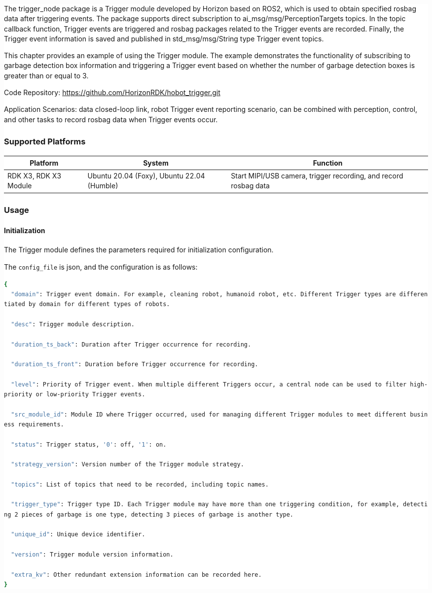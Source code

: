The trigger_node package is a Trigger module developed by Horizon based on ROS2, which is used to obtain specified rosbag data after triggering events. The package supports direct subscription to ai_msg/msg/PerceptionTargets topics. In the topic callback function, Trigger events are triggered and rosbag packages related to the Trigger events are recorded. Finally, the Trigger event information is saved and published in std_msg/msg/String type Trigger event topics.

This chapter provides an example of using the Trigger module. The example demonstrates the functionality of subscribing to garbage detection box information and triggering a Trigger event based on whether the number of garbage detection boxes is greater than or equal to 3.

Code Repository: <https://github.com/HorizonRDK/hobot_trigger.git>

Application Scenarios: data closed-loop link, robot Trigger event reporting scenario, can be combined with perception, control, and other tasks to record rosbag data when Trigger events occur.

### Supported Platforms

| Platform | System | Function |
| --- | --- | --- |
| RDK X3, RDK X3 Module| Ubuntu 20.04 (Foxy), Ubuntu 22.04 (Humble) | Start MIPI/USB camera, trigger recording, and record rosbag data |

### Usage

#### Initialization

The Trigger module defines the parameters required for initialization configuration.

The `config_file` is json, and the configuration is as follows:

```bash
{ 
  "domain": Trigger event domain. For example, cleaning robot, humanoid robot, etc. Different Trigger types are differentiated by domain for different types of robots.

  "desc": Trigger module description.

  "duration_ts_back": Duration after Trigger occurrence for recording.

  "duration_ts_front": Duration before Trigger occurrence for recording.
  
  "level": Priority of Trigger event. When multiple different Triggers occur, a central node can be used to filter high-priority or low-priority Trigger events.
  
  "src_module_id": Module ID where Trigger occurred, used for managing different Trigger modules to meet different business requirements.
  
  "status": Trigger status, '0': off, '1': on.
  
  "strategy_version": Version number of the Trigger module strategy.
  
  "topics": List of topics that need to be recorded, including topic names.
  
  "trigger_type": Trigger type ID. Each Trigger module may have more than one triggering condition, for example, detecting 2 pieces of garbage is one type, detecting 3 pieces of garbage is another type.
  
  "unique_id": Unique device identifier.
  
  "version": Trigger module version information.
  
  "extra_kv": Other redundant extension information can be recorded here.
}
  ```
